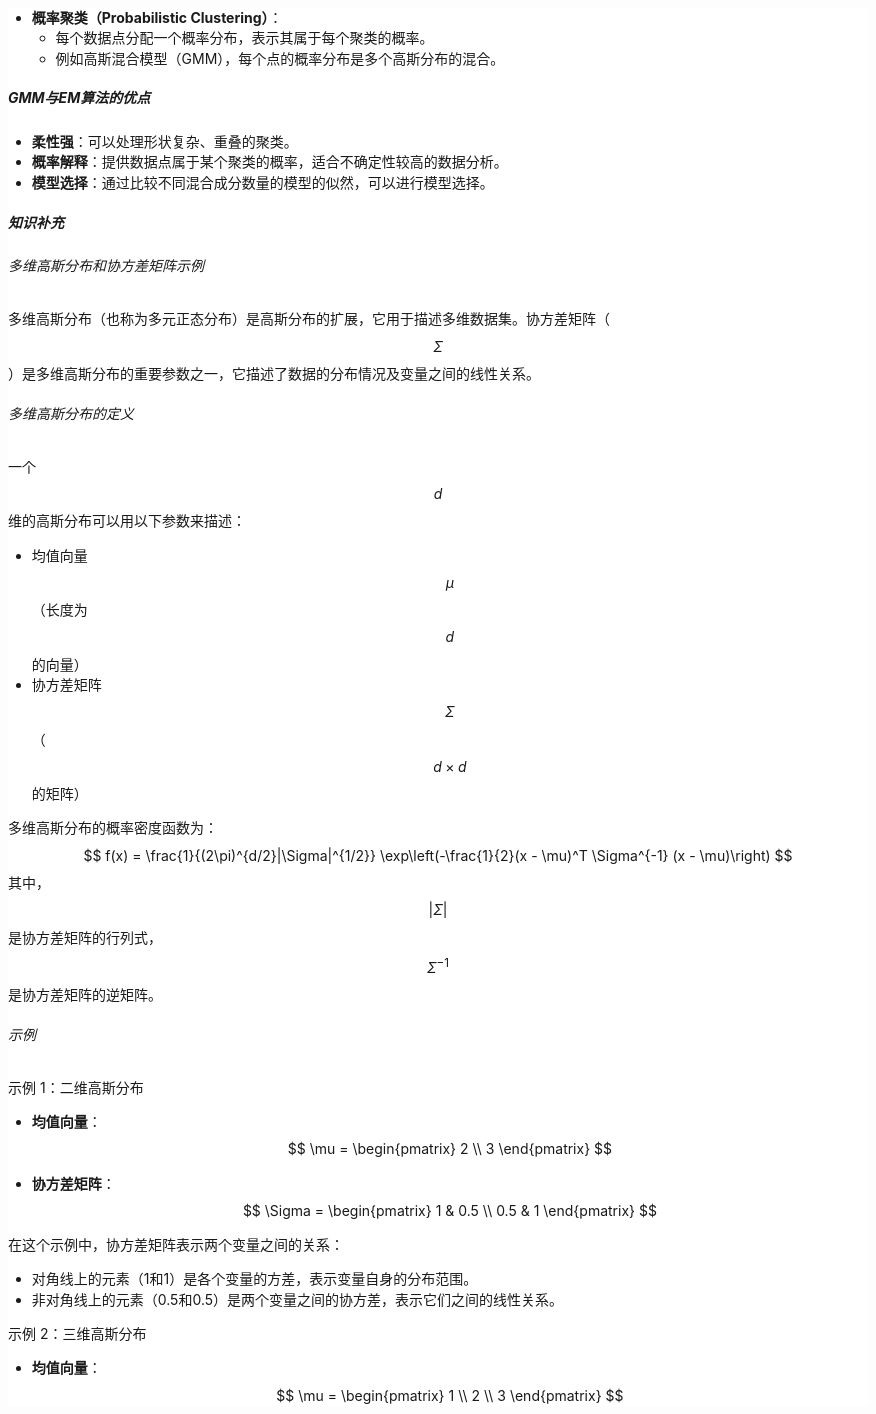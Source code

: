 - **概率聚类（Probabilistic Clustering）**：
  - 每个数据点分配一个概率分布，表示其属于每个聚类的概率。
  - 例如高斯混合模型（GMM），每个点的概率分布是多个高斯分布的混合。

##### GMM与EM算法的优点

- **柔性强**：可以处理形状复杂、重叠的聚类。
- **概率解释**：提供数据点属于某个聚类的概率，适合不确定性较高的数据分析。
- **模型选择**：通过比较不同混合成分数量的模型的似然，可以进行模型选择。

##### 知识补充

###### 多维高斯分布和协方差矩阵示例

多维高斯分布（也称为多元正态分布）是高斯分布的扩展，它用于描述多维数据集。协方差矩阵（$$\Sigma$$）是多维高斯分布的重要参数之一，它描述了数据的分布情况及变量之间的线性关系。

###### 多维高斯分布的定义

一个 $$d$$ 维的高斯分布可以用以下参数来描述：

- 均值向量 $$\mu$$ （长度为 $$d$$ 的向量）
- 协方差矩阵 $$\Sigma$$ （$$d \times d$$ 的矩阵）

多维高斯分布的概率密度函数为：
$$
f(x) = \frac{1}{(2\pi)^{d/2}|\Sigma|^{1/2}} \exp\left(-\frac{1}{2}(x - \mu)^T \Sigma^{-1} (x - \mu)\right)
$$
其中，$$|\Sigma|$$ 是协方差矩阵的行列式，$$\Sigma^{-1}$$ 是协方差矩阵的逆矩阵。

###### 示例

示例 1：二维高斯分布

- **均值向量**：
  $$
  \mu = \begin{pmatrix}
  2 \\
  3
  \end{pmatrix}
  $$

- **协方差矩阵**：
  $$
  \Sigma = \begin{pmatrix}
  1 & 0.5 \\
  0.5 & 1
  \end{pmatrix}
  $$

在这个示例中，协方差矩阵表示两个变量之间的关系：

- 对角线上的元素（1和1）是各个变量的方差，表示变量自身的分布范围。
- 非对角线上的元素（0.5和0.5）是两个变量之间的协方差，表示它们之间的线性关系。

示例 2：三维高斯分布

- **均值向量**：
  $$
  \mu = \begin{pmatrix}
  1 \\
  2 \\
  3
  \end{pmatrix}
  $$
